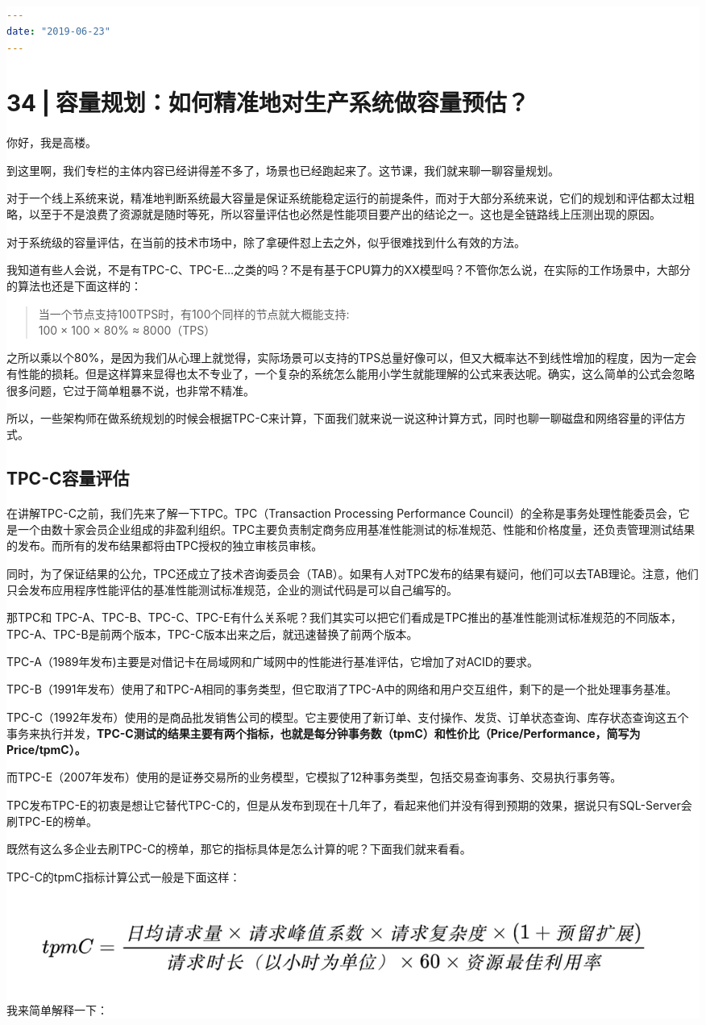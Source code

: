 ```yaml
---
date: "2019-06-23"
---  
```

      
# 34 | 容量规划：如何精准地对生产系统做容量预估？
你好，我是高楼。

到这里啊，我们专栏的主体内容已经讲得差不多了，场景也已经跑起来了。这节课，我们就来聊一聊容量规划。

对于一个线上系统来说，精准地判断系统最大容量是保证系统能稳定运行的前提条件，而对于大部分系统来说，它们的规划和评估都太过粗略，以至于不是浪费了资源就是随时等死，所以容量评估也必然是性能项目要产出的结论之一。这也是全链路线上压测出现的原因。

对于系统级的容量评估，在当前的技术市场中，除了拿硬件怼上去之外，似乎很难找到什么有效的方法。

我知道有些人会说，不是有TPC-C、TPC-E…之类的吗？不是有基于CPU算力的XX模型吗？不管你怎么说，在实际的工作场景中，大部分的算法也还是下面这样的：

> 当一个节点支持100TPS时，有100个同样的节点就大概能支持:  
> 100 × 100 × 80\% ≈ 8000（TPS）

之所以乘以个80\%，是因为我们从心理上就觉得，实际场景可以支持的TPS总量好像可以，但又大概率达不到线性增加的程度，因为一定会有性能的损耗。但是这样算来显得也太不专业了，一个复杂的系统怎么能用小学生就能理解的公式来表达呢。确实，这么简单的公式会忽略很多问题，它过于简单粗暴不说，也非常不精准。

所以，一些架构师在做系统规划的时候会根据TPC-C来计算，下面我们就来说一说这种计算方式，同时也聊一聊磁盘和网络容量的评估方式。



## TPC-C容量评估

在讲解TPC-C之前，我们先来了解一下TPC。TPC（Transaction Processing Performance Council）的全称是事务处理性能委员会，它是一个由数十家会员企业组成的非盈利组织。TPC主要负责制定商务应用基准性能测试的标准规范、性能和价格度量，还负责管理测试结果的发布。而所有的发布结果都将由TPC授权的独立审核员审核。

同时，为了保证结果的公允，TPC还成立了技术咨询委员会（TAB）。如果有人对TPC发布的结果有疑问，他们可以去TAB理论。注意，他们只会发布应用程序性能评估的基准性能测试标准规范，企业的测试代码是可以自己编写的。

那TPC和 TPC-A、TPC-B、TPC-C、TPC-E有什么关系呢？我们其实可以把它们看成是TPC推出的基准性能测试标准规范的不同版本，TPC-A、TPC-B是前两个版本，TPC-C版本出来之后，就迅速替换了前两个版本。

TPC-A（1989年发布\)主要是对借记卡在局域网和广域网中的性能进行基准评估，它增加了对ACID的要求。

TPC-B（1991年发布）使用了和TPC-A相同的事务类型，但它取消了TPC-A中的网络和用户交互组件，剩下的是一个批处理事务基准。

TPC-C（1992年发布）使用的是商品批发销售公司的模型。它主要使用了新订单、支付操作、发货、订单状态查询、库存状态查询这五个事务来执行并发，**TPC-C测试的结果主要有两个指标，也就是每分钟事务数（tpmC）和性价比（Price/Performance，简写为Price/tpmC）。**

而TPC-E（2007年发布）使用的是证券交易所的业务模型，它模拟了12种事务类型，包括交易查询事务、交易执行事务等。

TPC发布TPC-E的初衷是想让它替代TPC-C的，但是从发布到现在十几年了，看起来他们并没有得到预期的效果，据说只有SQL-Server会刷TPC-E的榜单。

既然有这么多企业去刷TPC-C的榜单，那它的指标具体是怎么计算的呢？下面我们就来看看。

TPC-C的tpmC指标计算公式一般是下面这样：

![](./httpsstatic001geekbangorgresourceimage89858919d7cdf6cc29e09f24afc25f7a3985.png)  
我来简单解释一下：
